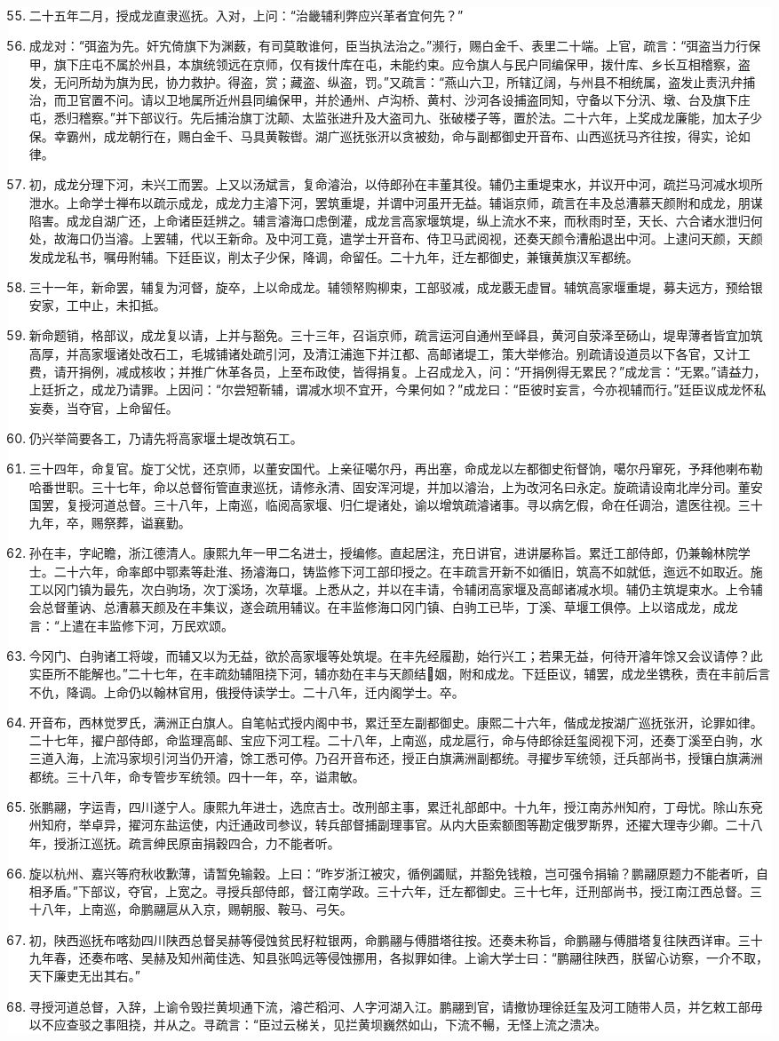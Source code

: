 55. <span id="列传六十六-55"></span>
二十五年二月，授成龙直隶巡抚。入对，上问：“治畿辅利弊应兴革者宜何先？”

56. <span id="列传六十六-56"></span>
成龙对：“弭盗为先。奸宄倚旗下为渊薮，有司莫敢谁何，臣当执法治之。”濒行，赐白金千、表里二十端。上官，疏言：“弭盗当力行保甲，旗下庄屯不属於州县，本旗统领远在京师，仅有拨什库在屯，未能约束。应令旗人与民户同编保甲，拨什库、乡长互相稽察，盗发，无问所劫为旗为民，协力救护。得盗，赏；藏盗、纵盗，罚。”又疏言：“燕山六卫，所辖辽阔，与州县不相统属，盗发止责汛弁捕治，而卫官置不问。请以卫地属所近州县同编保甲，并於通州、卢沟桥、黄村、沙河各设捕盗同知，守备以下分汛、墩、台及旗下庄屯，悉归稽察。”并下部议行。先后捕治旗丁沈颠、太监张进升及大盗司九、张破楼子等，置於法。二十六年，上奖成龙廉能，加太子少保。幸霸州，成龙朝行在，赐白金千、马具黄鞍辔。湖广巡抚张汧以贪被劾，命与副都御史开音布、山西巡抚马齐往按，得实，论如律。

57. <span id="列传六十六-57"></span>
初，成龙分理下河，未兴工而罢。上又以汤斌言，复命濬治，以侍郎孙在丰董其役。辅仍主重堤束水，并议开中河，疏拦马河减水坝所泄水。上命学士禅布以疏示成龙，成龙力主濬下河，罢筑重堤，并谓中河虽开无益。辅诣京师，疏言在丰及总漕慕天颜附和成龙，朋谋陷害。成龙自湖广还，上命诸臣廷辨之。辅言濬海口虑倒灌，成龙言高家堰筑堤，纵上流水不来，而秋雨时至，天长、六合诸水泄归何处，故海口仍当濬。上罢辅，代以王新命。及中河工竟，遣学士开音布、侍卫马武阅视，还奏天颜令漕船退出中河。上逮问天颜，天颜发成龙私书，嘱毋附辅。下廷臣议，削太子少保，降调，命留任。二十九年，迁左都御史，兼镶黄旗汉军都统。

58. <span id="列传六十六-58"></span>
三十一年，新命罢，辅复为河督，旋卒，上以命成龙。辅领帑购柳束，工部驳减，成龙覈无虚冒。辅筑高家堰重堤，募夫远方，预给银安家，工中止，未扣抵。

59. <span id="列传六十六-59"></span>
新命题销，格部议，成龙复以请，上并与豁免。三十三年，召诣京师，疏言运河自通州至峄县，黄河自荥泽至砀山，堤卑薄者皆宜加筑高厚，并高家堰诸处改石工，毛城铺诸处疏引河，及清江浦迤下并江都、高邮诸堤工，策大举修治。别疏请设道员以下各官，又计工费，请开捐例，减成核收；并推广休革各员，上至布政使，皆得捐复。上召成龙入，问：“开捐例得无累民？”成龙言：“无累。”请益力，上廷折之，成龙乃请罪。上因问：“尔尝短靳辅，谓减水坝不宜开，今果何如？”成龙曰：“臣彼时妄言，今亦视辅而行。”廷臣议成龙怀私妄奏，当夺官，上命留任。

60. <span id="列传六十六-60"></span>
仍兴举简要各工，乃请先将高家堰土堤改筑石工。

61. <span id="列传六十六-61"></span>
三十四年，命复官。旋丁父忧，还京师，以董安国代。上亲征噶尔丹，再出塞，命成龙以左都御史衔督饷，噶尔丹窜死，予拜他喇布勒哈番世职。三十七年，命以总督衔管直隶巡抚，请修永清、固安浑河堤，并加以濬治，上为改河名曰永定。旋疏请设南北岸分司。董安国罢，复授河道总督。三十八年，上南巡，临阅高家堰、归仁堤诸处，谕以增筑疏濬诸事。寻以病乞假，命在任调治，遣医往视。三十九年，卒，赐祭葬，谥襄勤。

62. <span id="列传六十六-62"></span>
孙在丰，字屺瞻，浙江德清人。康熙九年一甲二名进士，授编修。直起居注，充日讲官，进讲屡称旨。累迁工部侍郎，仍兼翰林院学士。二十六年，命率郎中鄂素等赴淮、扬濬海口，铸监修下河工部印授之。在丰疏言开新不如循旧，筑高不如就低，迤远不如取近。施工以冈门镇为最先，次白驹场，次丁溪场，次草堰。上悉从之，并以在丰请，令辅闭高家堰及高邮诸减水坝。辅仍主筑堤束水。上令辅会总督董讷、总漕慕天颜及在丰集议，遂会疏用辅议。在丰监修海口冈门镇、白驹工已毕，丁溪、草堰工俱停。上以谘成龙，成龙言：“上遣在丰监修下河，万民欢颂。

63. <span id="列传六十六-63"></span>
今冈门、白驹诸工将竣，而辅又以为无益，欲於高家堰等处筑堤。在丰先经履勘，始行兴工；若果无益，何待开濬年馀又会议请停？此实臣所不能解也。”二十七年，在丰疏劾辅阻挠下河，辅亦劾在丰与天颜结姻，附和成龙。下廷臣议，辅罢，成龙坐镌秩，责在丰前后言不仇，降调。上命仍以翰林官用，俄授侍读学士。二十八年，迁内阁学士。卒。

64. <span id="列传六十六-64"></span>
开音布，西林觉罗氏，满洲正白旗人。自笔帖式授内阁中书，累迁至左副都御史。康熙二十六年，偕成龙按湖广巡抚张汧，论罪如律。二十七年，擢户部侍郎，命监理高邮、宝应下河工程。二十八年，上南巡，成龙扈行，命与侍郎徐廷玺阅视下河，还奏丁溪至白驹，水三道入海，上流冯家坝引河当仍开濬，馀工悉可停。乃召开音布还，授正白旗满洲副都统。寻擢步军统领，迁兵部尚书，授镶白旗满洲都统。三十八年，命专管步军统领。四十一年，卒，谥肃敏。

65. <span id="列传六十六-65"></span>
张鹏翮，字运青，四川遂宁人。康熙九年进士，选庶吉士。改刑部主事，累迁礼部郎中。十九年，授江南苏州知府，丁母忧。除山东兗州知府，举卓异，擢河东盐运使，内迁通政司参议，转兵部督捕副理事官。从内大臣索额图等勘定俄罗斯界，还擢大理寺少卿。二十八年，授浙江巡抚。疏言绅民原亩捐穀四合，力不能者听。

66. <span id="列传六十六-66"></span>
旋以杭州、嘉兴等府秋收歉薄，请暂免输穀。上曰：“昨岁浙江被灾，循例蠲赋，并豁免钱粮，岂可强令捐输？鹏翮原题力不能者听，自相矛盾。”下部议，夺官，上宽之。寻授兵部侍郎，督江南学政。三十六年，迁左都御史。三十七年，迁刑部尚书，授江南江西总督。三十八年，上南巡，命鹏翮扈从入京，赐朝服、鞍马、弓矢。

67. <span id="列传六十六-67"></span>
初，陕西巡抚布喀劾四川陕西总督吴赫等侵蚀贫民籽粒银两，命鹏翮与傅腊塔往按。还奏未称旨，命鹏翮与傅腊塔复往陕西详审。三十九年春，还奏布喀、吴赫及知州蔺佳选、知县张鸣远等侵蚀挪用，各拟罪如律。上谕大学士曰：“鹏翮往陕西，朕留心访察，一介不取，天下廉吏无出其右。”

68. <span id="列传六十六-68"></span>
寻授河道总督，入辞，上谕令毁拦黄坝通下流，濬芒稻河、人字河湖入江。鹏翮到官，请撤协理徐廷玺及河工随带人员，并乞敕工部毋以不应查驳之事阻挠，并从之。寻疏言：“臣过云梯关，见拦黄坝巍然如山，下流不暢，无怪上流之溃决。
